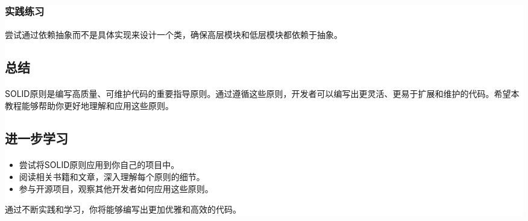 ### 实践练习

尝试通过依赖抽象而不是具体实现来设计一个类，确保高层模块和低层模块都依赖于抽象。

## 总结

SOLID原则是编写高质量、可维护代码的重要指导原则。通过遵循这些原则，开发者可以编写出更灵活、更易于扩展和维护的代码。希望本教程能够帮助你更好地理解和应用这些原则。

## 进一步学习

- 尝试将SOLID原则应用到你自己的项目中。
- 阅读相关书籍和文章，深入理解每个原则的细节。
- 参与开源项目，观察其他开发者如何应用这些原则。

通过不断实践和学习，你将能够编写出更加优雅和高效的代码。